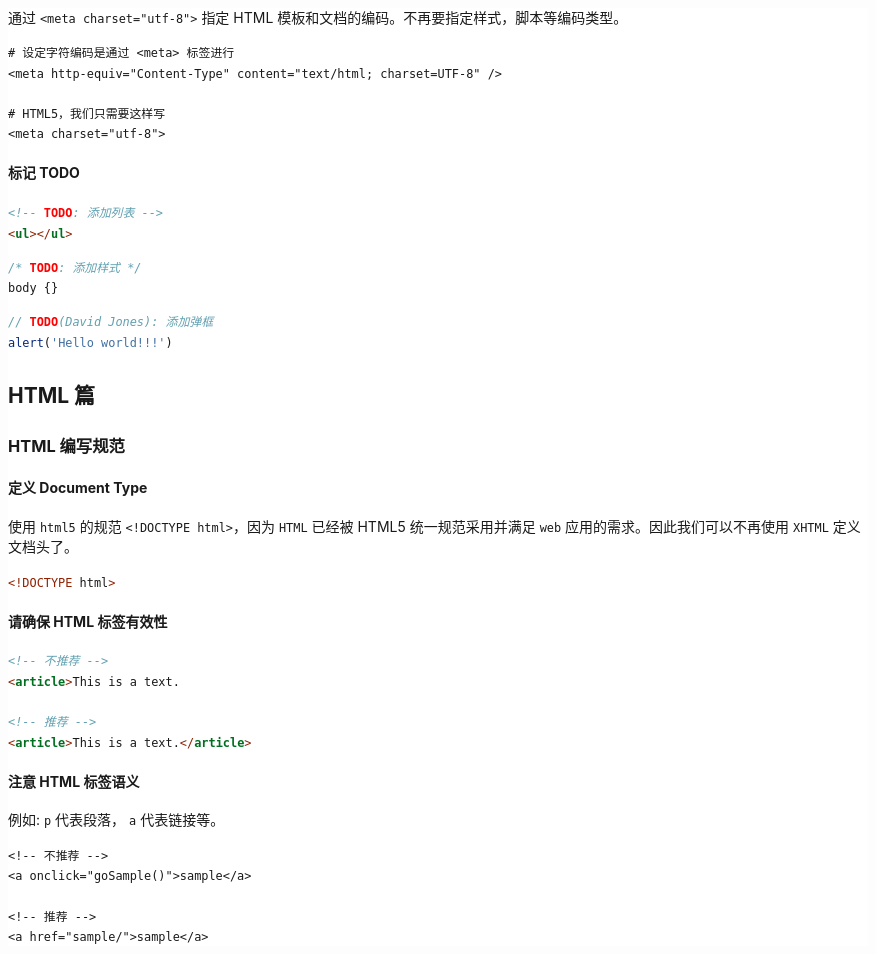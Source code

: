 通过 `<meta charset="utf-8">` 指定 HTML 模板和文档的编码。不再要指定样式，脚本等编码类型。

```
# 设定字符编码是通过 <meta> 标签进行
<meta http-equiv="Content-Type" content="text/html; charset=UTF-8" />

# HTML5，我们只需要这样写
<meta charset="utf-8">
```

#### 标记 TODO

```html
<!-- TODO: 添加列表 -->
<ul></ul>
```

```css
/* TODO: 添加样式 */
body {}
```

```Javascript
// TODO(David Jones): 添加弹框
alert('Hello world!!!')
```

## HTML 篇

### HTML 编写规范

#### 定义 Document Type

使用 `html5` 的规范 `<!DOCTYPE html>`，因为 `HTML` 已经被 HTML5 统一规范采用并满足 `web` 应用的需求。因此我们可以不再使用 `XHTML` 定义文档头了。

```html
<!DOCTYPE html>
```

#### 请确保 HTML 标签有效性
```html
<!-- 不推荐 -->
<article>This is a text.

<!-- 推荐 -->
<article>This is a text.</article>
```

#### 注意 HTML 标签语义

例如: `p` 代表段落， `a` 代表链接等。

```
<!-- 不推荐 -->
<a onclick="goSample()">sample</a>

<!-- 推荐 -->
<a href="sample/">sample</a>
```
